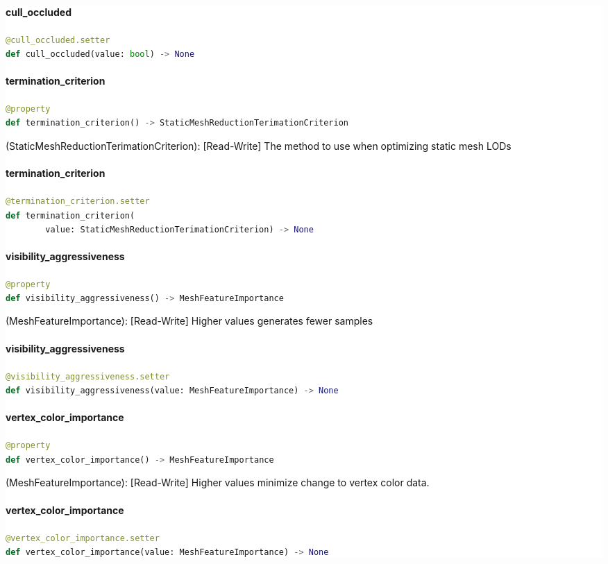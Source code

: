 #### cull_occluded

```python
@cull_occluded.setter
def cull_occluded(value: bool) -> None
```

<a id="unreal.MeshReductionSettings.termination_criterion"></a>

#### termination_criterion

```python
@property
def termination_criterion() -> StaticMeshReductionTerimationCriterion
```

(StaticMeshReductionTerimationCriterion):  [Read-Write] The method to use when optimizing static mesh LODs

<a id="unreal.MeshReductionSettings.termination_criterion"></a>

#### termination_criterion

```python
@termination_criterion.setter
def termination_criterion(
        value: StaticMeshReductionTerimationCriterion) -> None
```

<a id="unreal.MeshReductionSettings.visibility_aggressiveness"></a>

#### visibility_aggressiveness

```python
@property
def visibility_aggressiveness() -> MeshFeatureImportance
```

(MeshFeatureImportance):  [Read-Write] Higher values generates fewer samples

<a id="unreal.MeshReductionSettings.visibility_aggressiveness"></a>

#### visibility_aggressiveness

```python
@visibility_aggressiveness.setter
def visibility_aggressiveness(value: MeshFeatureImportance) -> None
```

<a id="unreal.MeshReductionSettings.vertex_color_importance"></a>

#### vertex_color_importance

```python
@property
def vertex_color_importance() -> MeshFeatureImportance
```

(MeshFeatureImportance):  [Read-Write] Higher values minimize change to vertex color data.

<a id="unreal.MeshReductionSettings.vertex_color_importance"></a>

#### vertex_color_importance

```python
@vertex_color_importance.setter
def vertex_color_importance(value: MeshFeatureImportance) -> None
```

<a id="unreal.MeshUVChannelInfo"></a>